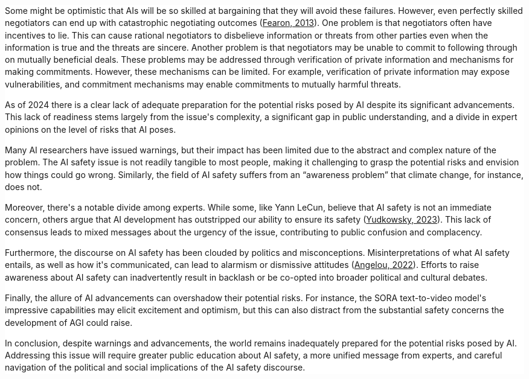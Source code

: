 Some might be optimistic that AIs will be so skilled at bargaining that they will avoid these failures. However, even perfectly skilled negotiators can end up with catastrophic negotiating outcomes ([Fearon, 2013](https://web.stanford.edu/group/fearon-research/cgi-bin/wordpress/wp-content/uploads/2013/10/Rationalist-Explanations-for-War.pdf)). One problem is that negotiators often have incentives to lie. This can cause rational negotiators to disbelieve information or threats from other parties even when the information is true and the threats are sincere. Another problem is that negotiators may be unable to commit to following through on mutually beneficial deals. These problems may be addressed through verification of private information and mechanisms for making commitments. However, these mechanisms can be limited. For example, verification of private information may expose vulnerabilities, and commitment mechanisms may enable commitments to mutually harmful threats.

As of 2024 there is a clear lack of adequate preparation for the potential risks posed by AI despite its significant advancements. This lack of readiness stems largely from the issue's complexity, a significant gap in public understanding, and a divide in expert opinions on the level of risks that AI poses.

Many AI researchers have issued warnings, but their impact has been limited due to the abstract and complex nature of the problem. The AI safety issue is not readily tangible to most people, making it challenging to grasp the potential risks and envision how things could go wrong. Similarly, the field of AI safety suffers from an “awareness problem” that climate change, for instance, does not.

Moreover, there's a notable divide among experts. While some, like Yann LeCun, believe that AI safety is not an immediate concern, others argue that AI development has outstripped our ability to ensure its safety ([Yudkowsky, 2023](https://time.com/6266923/ai-eliezer-yudkowsky-open-letter-not-enough/)). This lack of consensus leads to mixed messages about the urgency of the issue, contributing to public confusion and complacency.

Furthermore, the discourse on AI safety has been clouded by politics and misconceptions. Misinterpretations of what AI safety entails, as well as how it's communicated, can lead to alarmism or dismissive attitudes ([Angelou, 2022](https://www.lesswrong.com/posts/tP75xLX7pddtMsT8v/alignment-is-hard-communicating-that-might-be-harder)). Efforts to raise awareness about AI safety can inadvertently result in backlash or be co-opted into broader political and cultural debates.

Finally, the allure of AI advancements can overshadow their potential risks. For instance, the SORA text-to-video model's impressive capabilities may elicit excitement and optimism, but this can also distract from the substantial safety concerns the development of AGI could raise.

In conclusion, despite warnings and advancements, the world remains inadequately prepared for the potential risks posed by AI. Addressing this issue will require greater public education about AI safety, a more unified message from experts, and careful navigation of the political and social implications of the AI safety discourse.